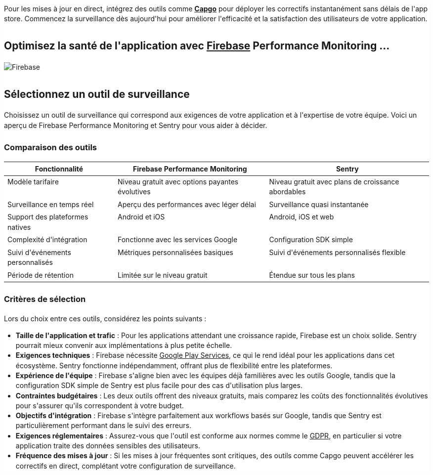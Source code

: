 Pour les mises à jour en direct, intégrez des outils comme **[Capgo](https://capgo.app/)** pour déployer les correctifs instantanément sans délais de l'app store. Commencez la surveillance dès aujourd'hui pour améliorer l'efficacité et la satisfaction des utilisateurs de votre application.

## Optimisez la santé de l'application avec [Firebase](https://firebase.google.com/) Performance Monitoring ...

![Firebase](https://mars-images.imgix.net/seobot/screenshots/firebase.google.com-ab24bd47674782df651734052f495a0c-2025-03-23.jpg?auto=compress)

<Steps>

## Sélectionnez un outil de surveillance

Choisissez un outil de surveillance qui correspond aux exigences de votre application et à l'expertise de votre équipe. Voici un aperçu de Firebase Performance Monitoring et Sentry pour vous aider à décider.

### Comparaison des outils

| Fonctionnalité | Firebase Performance Monitoring | Sentry |
| --- | --- | --- |
| Modèle tarifaire | Niveau gratuit avec options payantes évolutives | Niveau gratuit avec plans de croissance abordables |
| Surveillance en temps réel | Aperçu des performances avec léger délai | Surveillance quasi instantanée |
| Support des plateformes natives | Android et iOS | Android, iOS et web |
| Complexité d'intégration | Fonctionne avec les services Google | Configuration SDK simple |
| Suivi d'événements personnalisés | Métriques personnalisées basiques | Suivi d'événements personnalisés flexible |
| Période de rétention | Limitée sur le niveau gratuit | Étendue sur tous les plans |

### Critères de sélection

Lors du choix entre ces outils, considérez les points suivants :

-   **Taille de l'application et trafic** : Pour les applications attendant une croissance rapide, Firebase est un choix solide. Sentry pourrait mieux convenir aux implémentations à plus petite échelle.
-   **Exigences techniques** : Firebase nécessite [Google Play Services](https://en.wikipedia.org/wiki/Google_Play_Services), ce qui le rend idéal pour les applications dans cet écosystème. Sentry fonctionne indépendamment, offrant plus de flexibilité entre les plateformes.
-   **Expérience de l'équipe** : Firebase s'aligne bien avec les équipes déjà familières avec les outils Google, tandis que la configuration SDK simple de Sentry est plus facile pour des cas d'utilisation plus larges.
-   **Contraintes budgétaires** : Les deux outils offrent des niveaux gratuits, mais comparez les coûts des fonctionnalités évolutives pour s'assurer qu'ils correspondent à votre budget.
-   **Objectifs d'intégration** : Firebase s'intègre parfaitement aux workflows basés sur Google, tandis que Sentry est particulièrement performant dans le suivi des erreurs.
-   **Exigences réglementaires** : Assurez-vous que l'outil est conforme aux normes comme le [GDPR](https://en.wikipedia.org/wiki/General_Data_Protection_Regulation), en particulier si votre application traite des données sensibles des utilisateurs.
-   **Fréquence des mises à jour** : Si les mises à jour fréquentes sont critiques, des outils comme Capgo peuvent accélérer les correctifs en direct, complétant votre configuration de surveillance.
